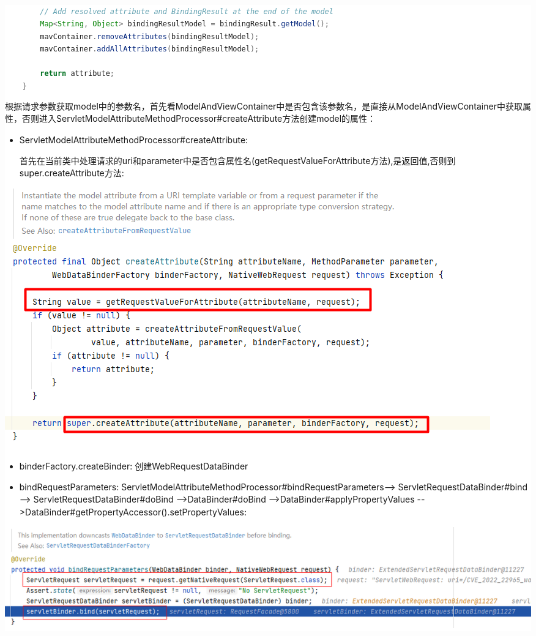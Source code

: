 ```java
		// Add resolved attribute and BindingResult at the end of the model
		Map<String, Object> bindingResultModel = bindingResult.getModel();
		mavContainer.removeAttributes(bindingResultModel);
		mavContainer.addAllAttributes(bindingResultModel);

		return attribute;
	}
```
根据请求参数获取model中的参数名，首先看ModelAndViewContainer中是否包含该参数名，是直接从ModelAndViewContainer中获取属性，否则进入ServletModelAttributeMethodProcessor#createAttribute方法创建model的属性：
* ServletModelAttributeMethodProcessor#createAttribute:

  首先在当前类中处理请求的uri和parameter中是否包含属性名(getRequestValueForAttribute方法),是返回值,否则到super.createAttribute方法:

![](images/2022-04-24-15-49-28.png)

* binderFactory.createBinder:  创建WebRequestDataBinder

* bindRequestParameters: ServletModelAttributeMethodProcessor#bindRequestParameters--> ServletRequestDataBinder#bind --> ServletRequestDataBinder#doBind -->DataBinder#doBind -->DataBinder#applyPropertyValues -->DataBinder#getPropertyAccessor().setPropertyValues:

![](images/2022-04-24-15-53-25.png)
